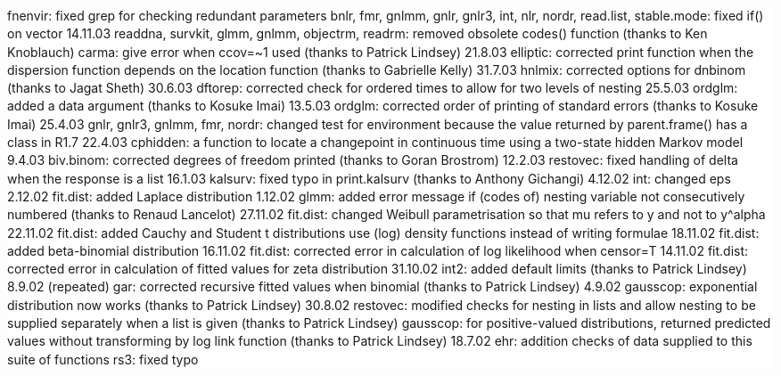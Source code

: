 fnenvir: fixed grep for checking redundant parameters
bnlr, fmr, gnlmm, gnlr, gnlr3, int, nlr, nordr, read.list, stable.mode:
	fixed if() on vector
14.11.03
readdna, survkit, glmm, gnlmm, objectrm, readrm: removed obsolete
	codes() function (thanks to Ken Knoblauch)
carma: give error when ccov=~1 used (thanks to Patrick Lindsey)
21.8.03
elliptic: corrected print function when the dispersion function depends
	on the location function (thanks to Gabrielle Kelly)
31.7.03
hnlmix: corrected options for dnbinom (thanks to Jagat Sheth)
30.6.03
dftorep: corrected check for ordered times to allow for two levels of nesting
25.5.03
ordglm: added a data argument (thanks to Kosuke Imai)
13.5.03
ordglm: corrected order of printing of standard errors (thanks to Kosuke Imai)
25.4.03
gnlr, gnlr3, gnlmm, fmr, nordr: changed test for environment because
	the value returned by parent.frame() has a class in R1.7
22.4.03
cphidden: a function to locate a changepoint in continuous time using
	a two-state hidden Markov model
9.4.03
biv.binom: corrected degrees of freedom printed (thanks to Goran Brostrom)
12.2.03
restovec: fixed handling of delta when the response is a list
16.1.03
kalsurv: fixed typo in print.kalsurv (thanks to Anthony Gichangi)
4.12.02
int: changed eps
2.12.02
fit.dist: added Laplace distribution
1.12.02
glmm: added error message if (codes of) nesting variable not consecutively
	numbered (thanks to Renaud Lancelot)
27.11.02
fit.dist: changed Weibull parametrisation so that mu refers to y and
	not to y^alpha
22.11.02
fit.dist: added Cauchy and Student t distributions
	use (log) density functions instead of writing formulae
18.11.02
fit.dist: added beta-binomial distribution
16.11.02
fit.dist: corrected error in calculation of log likelihood when censor=T
14.11.02
fit.dist: corrected error in calculation of fitted values for zeta distribution
31.10.02
int2: added default limits (thanks to Patrick Lindsey)
8.9.02 (repeated)
gar: corrected recursive fitted values when binomial (thanks to
	Patrick Lindsey)
4.9.02
gausscop: exponential distribution now works (thanks to Patrick Lindsey)
30.8.02
restovec: modified checks for nesting in lists and allow nesting to be
	supplied separately when a list is given (thanks to Patrick Lindsey)
gausscop: for positive-valued distributions, returned predicted values
	without transforming by log link function (thanks to Patrick Lindsey)
18.7.02
ehr: addition checks of data supplied to this suite of functions
rs3: fixed typo
